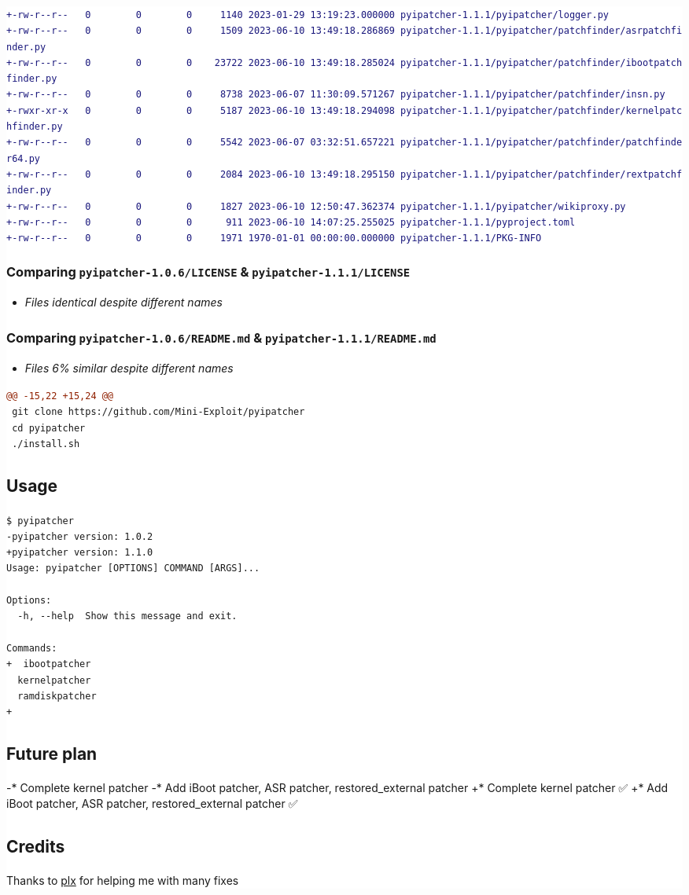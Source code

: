 ```diff
+-rw-r--r--   0        0        0     1140 2023-01-29 13:19:23.000000 pyipatcher-1.1.1/pyipatcher/logger.py
+-rw-r--r--   0        0        0     1509 2023-06-10 13:49:18.286869 pyipatcher-1.1.1/pyipatcher/patchfinder/asrpatchfinder.py
+-rw-r--r--   0        0        0    23722 2023-06-10 13:49:18.285024 pyipatcher-1.1.1/pyipatcher/patchfinder/ibootpatchfinder.py
+-rw-r--r--   0        0        0     8738 2023-06-07 11:30:09.571267 pyipatcher-1.1.1/pyipatcher/patchfinder/insn.py
+-rwxr-xr-x   0        0        0     5187 2023-06-10 13:49:18.294098 pyipatcher-1.1.1/pyipatcher/patchfinder/kernelpatchfinder.py
+-rw-r--r--   0        0        0     5542 2023-06-07 03:32:51.657221 pyipatcher-1.1.1/pyipatcher/patchfinder/patchfinder64.py
+-rw-r--r--   0        0        0     2084 2023-06-10 13:49:18.295150 pyipatcher-1.1.1/pyipatcher/patchfinder/rextpatchfinder.py
+-rw-r--r--   0        0        0     1827 2023-06-10 12:50:47.362374 pyipatcher-1.1.1/pyipatcher/wikiproxy.py
+-rw-r--r--   0        0        0      911 2023-06-10 14:07:25.255025 pyipatcher-1.1.1/pyproject.toml
+-rw-r--r--   0        0        0     1971 1970-01-01 00:00:00.000000 pyipatcher-1.1.1/PKG-INFO
```

### Comparing `pyipatcher-1.0.6/LICENSE` & `pyipatcher-1.1.1/LICENSE`

 * *Files identical despite different names*

### Comparing `pyipatcher-1.0.6/README.md` & `pyipatcher-1.1.1/README.md`

 * *Files 6% similar despite different names*

```diff
@@ -15,22 +15,24 @@
 git clone https://github.com/Mini-Exploit/pyipatcher
 cd pyipatcher
 ./install.sh
 ```
 ## Usage
 ```
 $ pyipatcher
-pyipatcher version: 1.0.2
+pyipatcher version: 1.1.0
 Usage: pyipatcher [OPTIONS] COMMAND [ARGS]...
 
 Options:
   -h, --help  Show this message and exit.
 
 Commands:
+  ibootpatcher
   kernelpatcher
   ramdiskpatcher
+
 ```
 ## Future plan
-* Complete kernel patcher
-* Add iBoot patcher, ASR patcher, restored_external patcher
+* Complete kernel patcher ✅ 
+* Add iBoot patcher, ASR patcher, restored_external patcher  ✅ 
 ## Credits
 Thanks to [plx](https://github.com/justtryingthingsout) for helping me with many fixes
```
```